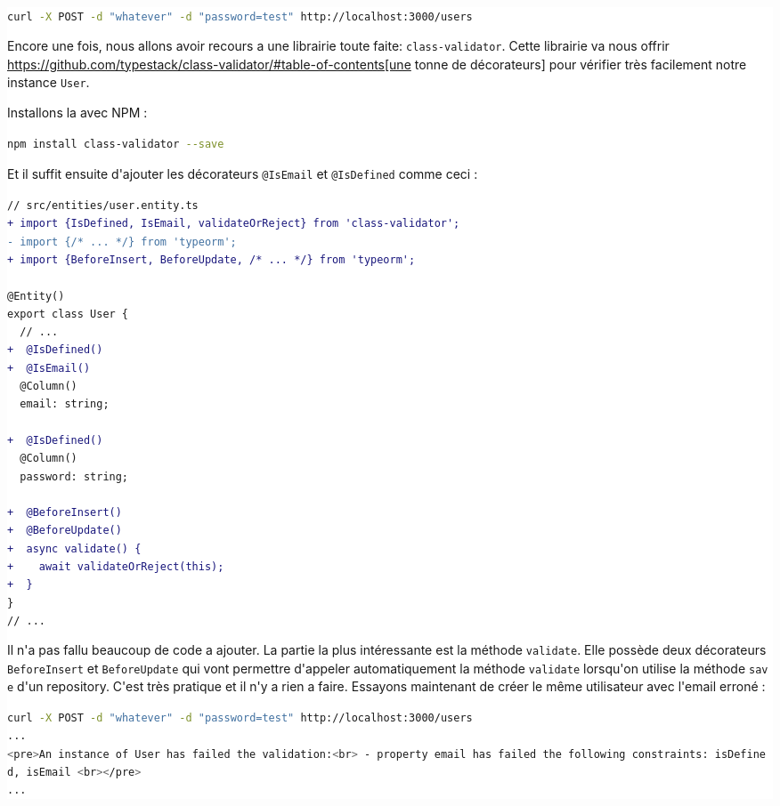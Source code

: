```sh
curl -X POST -d "whatever" -d "password=test" http://localhost:3000/users
```

Encore une fois, nous allons avoir recours a une librairie toute faite: `class-validator`. Cette librairie va nous offrir https://github.com/typestack/class-validator/#table-of-contents[une tonne de décorateurs] pour vérifier très facilement notre instance `User`.

Installons la avec NPM :

```sh
npm install class-validator --save
```

Et il suffit ensuite d'ajouter les décorateurs `@IsEmail` et `@IsDefined` comme ceci :

```diff
// src/entities/user.entity.ts
+ import {IsDefined, IsEmail, validateOrReject} from 'class-validator';
- import {/* ... */} from 'typeorm';
+ import {BeforeInsert, BeforeUpdate, /* ... */} from 'typeorm';

@Entity()
export class User {
  // ...
+  @IsDefined()
+  @IsEmail()
  @Column()
  email: string;

+  @IsDefined()
  @Column()
  password: string;

+  @BeforeInsert()
+  @BeforeUpdate()
+  async validate() {
+    await validateOrReject(this);
+  }
}
// ...
```

Il n'a pas fallu beaucoup de code a ajouter. La partie la plus intéressante est la méthode `validate`. Elle possède deux décorateurs `BeforeInsert` et `BeforeUpdate` qui vont permettre d'appeler automatiquement la méthode `validate` lorsqu'on utilise la méthode `save` d'un repository. C'est très pratique et il n'y a rien a faire. Essayons maintenant de créer le même utilisateur avec l'email erroné :

```bash
curl -X POST -d "whatever" -d "password=test" http://localhost:3000/users
...
<pre>An instance of User has failed the validation:<br> - property email has failed the following constraints: isDefined, isEmail <br></pre>
...
```
